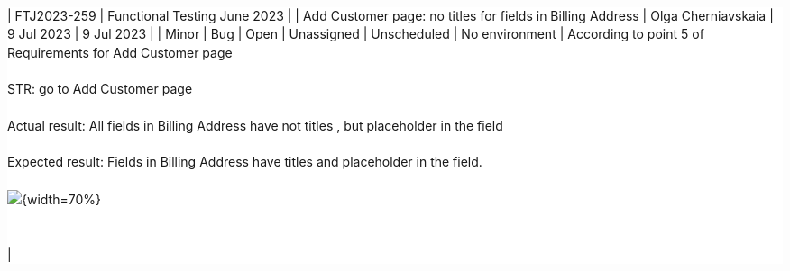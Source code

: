 | FTJ2023-259 | Functional Testing June 2023 |      | Add Customer page: no titles for fields in Billing Address                                                                                      | Olga Cherniavskaia | 9 Jul 2023  | 9 Jul 2023  |          | Minor    | Bug  | Open  | Unassigned | Unscheduled | No environment                                       | According to point 5 of Requirements for Add Customer page<br><br>STR: go to Add Customer page<br><br>Actual result: All fields in Billing Address have not titles , but placeholder in the field<br><br>Expected result: Fields in Billing Address have titles and placeholder in the field.<br><br>![](image.png){width=70%}<br><br><br>                                                                                                                                                                                                                                                                                                                                                                                                                                                                                                                                                                                                                                                                                                                                                                                                                                                                                                                                                                                                                                                                                                                                                                                                                                                                                                                                                                                                                                                                                                                                                                                                                                                                                                                                                                                                                                                                                                                                                                                                                                                                                                                                                                                                                                                                                                                                                                                                                                                                                                                                                                                                                                         |